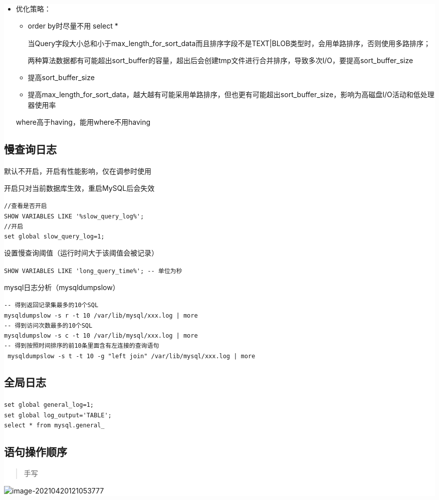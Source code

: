 - 优化策略：
  
  - order by时尽量不用 select *
    
    当Query字段大小总和小于max_length_for_sort_data而且排序字段不是TEXT|BLOB类型时，会用单路排序，否则使用多路排序；
    
    两种算法数据都有可能超出sort_buffer的容量，超出后会创建tmp文件进行合并排序，导致多次I/O，要提高sort_buffer_size
  
  - 提高sort_buffer_size
  
  - 提高max_length_for_sort_data，越大越有可能采用单路排序，但也更有可能超出sort_buffer_size，影响为高磁盘I/O活动和低处理器使用率
  
  where高于having，能用where不用having

## 慢查询日志

默认不开启，开启有性能影响，仅在调参时使用

开启只对当前数据库生效，重启MySQL后会失效

```mysql
//查看是否开启
SHOW VARIABLES LIKE '%slow_query_log%';
//开启
set global slow_query_log=1;
```

设置慢查询阈值（运行时间大于该阈值会被记录）

```mysql
SHOW VARIABLES LIKE 'long_query_time%'; -- 单位为秒
```

mysql日志分析（mysqldumpslow）

```mysql
-- 得到返回记录集最多的10个SQL
mysqldumpslow -s r -t 10 /var/lib/mysql/xxx.log | more
-- 得到访问次数最多的10个SQL
mysqldumpslow -s c -t 10 /var/lib/mysql/xxx.log | more
-- 得到按照时间排序的前10条里面含有左连接的查询语句
 mysqldumpslow -s t -t 10 -g "left join" /var/lib/mysql/xxx.log | more
```

## 全局日志

```mysql
set global general_log=1;
set global log_output='TABLE';
select * from mysql.general_
```

## 语句操作顺序

> 手写

![image-20210420121053777](C:\Users\Jet\AppData\Roaming\Typora\typora-user-images\image-20210420121053777.png)
